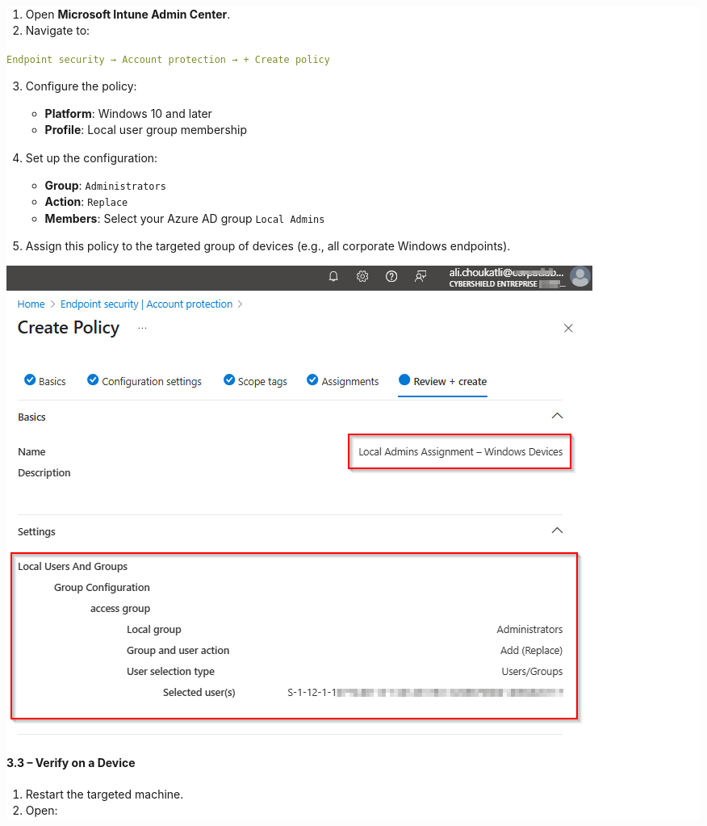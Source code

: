 1. Open **Microsoft Intune Admin Center**.
2. Navigate to:
   
```yaml
Endpoint security → Account protection → + Create policy
```

3. Configure the policy:
   - **Platform**: Windows 10 and later
   - **Profile**: Local user group membership

4. Set up the configuration:

   - **Group**: `Administrators`
   - **Action**: `Replace`  
   - **Members**: Select your Azure AD group `Local Admins`

5. Assign this policy to the targeted group of devices (e.g., all corporate Windows endpoints).

![Local_Admin_intune_policy](https://github.com/AliChoukatli/CyberShield-Enterprise/blob/main/05_Zero_Trust_%26_Security_Hardening/Screenshots/Local_Admin_intune_policy.png)

#### 3.3 – Verify on a Device

1. Restart the targeted machine.
2. Open:
   